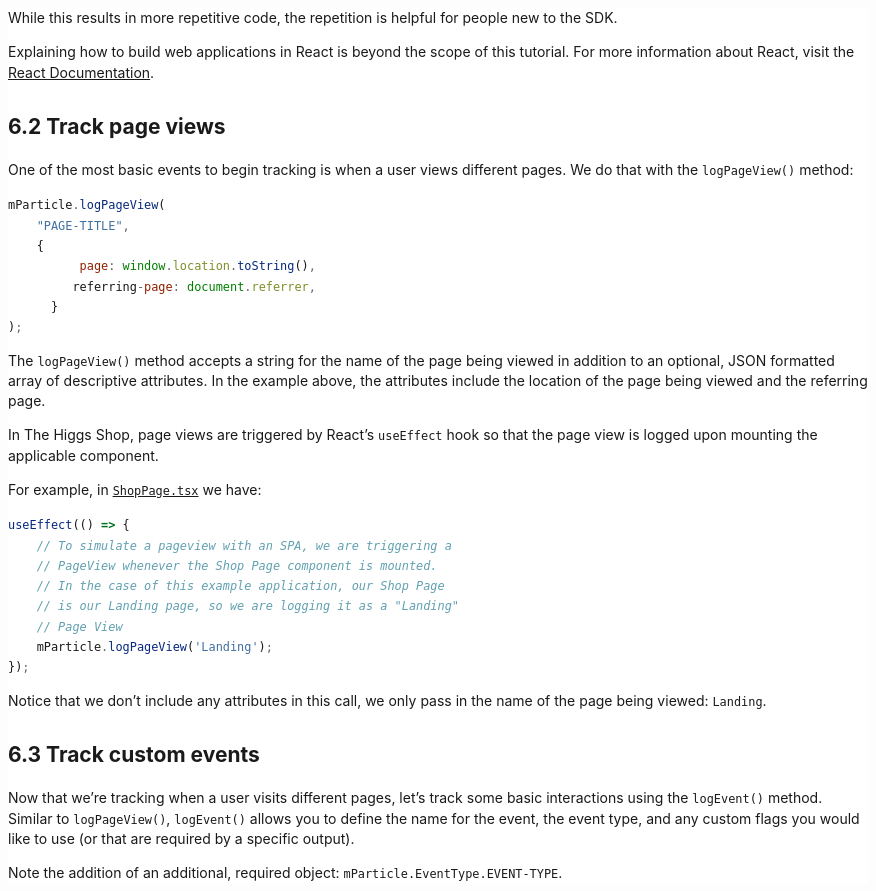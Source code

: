 While this results in more repetitive code, the repetition is helpful for people new to the SDK.

<aside>
    Explaining how to build web applications in React is beyond the scope of this tutorial. For more information about React, visit the <a href="https://reactjs.org/docs/getting-started.html">React Documentation</a>.
</aside>

## 6.2 Track page views

One of the most basic events to begin tracking is when a user views different pages. We do that with the `logPageView()` method:

~~~javascript
mParticle.logPageView(
	"PAGE-TITLE",
	{
          page: window.location.toString(),
         referring-page: document.referrer,
      }
);
~~~

The `logPageView()` method accepts a string for the name of the page being viewed in addition to an optional, JSON formatted array of descriptive attributes. In the example above, the attributes include the location of the page being viewed and the referring page.

In The Higgs Shop, page views are triggered by React’s `useEffect` hook so that the page view is logged upon mounting the applicable component.

For example, in [`ShopPage.tsx`](https://github.com/mParticle/mparticle-web-sample-apps/blob/main/core-sdk-samples/higgs-shop-sample-app/src/pages/ShopPage/ShopPage.tsx) we have:

~~~typescript
useEffect(() => {
    // To simulate a pageview with an SPA, we are triggering a
    // PageView whenever the Shop Page component is mounted.
    // In the case of this example application, our Shop Page
    // is our Landing page, so we are logging it as a "Landing"
    // Page View
    mParticle.logPageView('Landing');
});
~~~

Notice that we don’t include any attributes in this call, we only pass in the name of the page being viewed: `Landing`.

## 6.3 Track custom events

Now that we’re tracking when a user visits different pages, let’s track some basic interactions using the `logEvent()` method. Similar to `logPageView()`, `logEvent()` allows you to define the name for the event, the event type, and any custom flags you would like to use (or that are required by a specific output). 

Note the addition of an additional, required object: `mParticle.EventType.EVENT-TYPE`.
